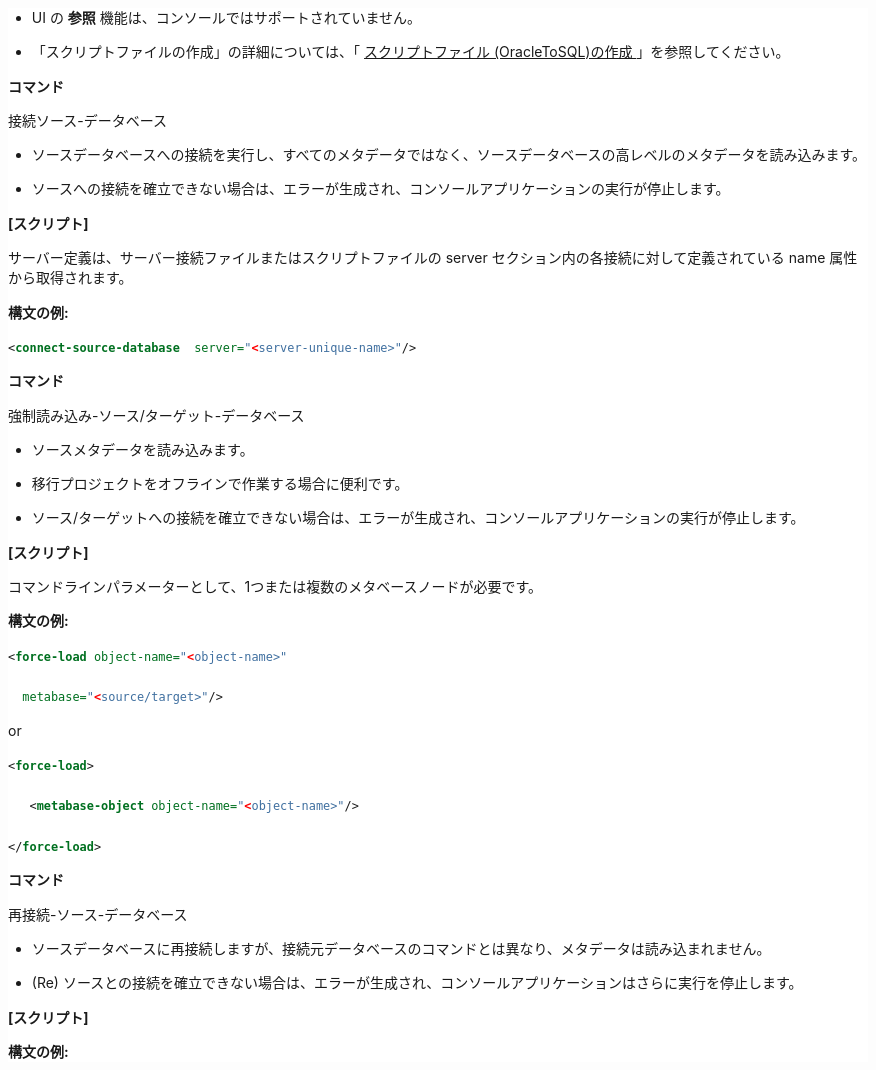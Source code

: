 -   UI の **参照** 機能は、コンソールではサポートされていません。  
  
-   「スクリプトファイルの作成」の詳細については、「 [スクリプトファイル &#40;OracleToSQL&#41;の作成 ](../../ssma/oracle/creating-script-files-oracletosql.md)」を参照してください。  
  
**コマンド**  
  
接続ソース-データベース  
  
-   ソースデータベースへの接続を実行し、すべてのメタデータではなく、ソースデータベースの高レベルのメタデータを読み込みます。  
  
-   ソースへの接続を確立できない場合は、エラーが生成され、コンソールアプリケーションの実行が停止します。  
  
**[スクリプト]**  
  
サーバー定義は、サーバー接続ファイルまたはスクリプトファイルの server セクション内の各接続に対して定義されている name 属性から取得されます。  
  
**構文の例:**  
  
```xml  
<connect-source-database  server="<server-unique-name>"/>  
```  
**コマンド**  
  
強制読み込み-ソース/ターゲット-データベース  
  
-   ソースメタデータを読み込みます。  
  
-   移行プロジェクトをオフラインで作業する場合に便利です。  
  
-   ソース/ターゲットへの接続を確立できない場合は、エラーが生成され、コンソールアプリケーションの実行が停止します。  
  
**[スクリプト]**  
  
コマンドラインパラメーターとして、1つまたは複数のメタベースノードが必要です。  
  
**構文の例:**  
  
```xml  
<force-load object-name="<object-name>"  
  
  metabase="<source/target>"/>  
```  
or  
  
```xml  
<force-load>  
  
   <metabase-object object-name="<object-name>"/>  
  
</force-load>  
```  
**コマンド**  
  
再接続-ソース-データベース  
  
-   ソースデータベースに再接続しますが、接続元データベースのコマンドとは異なり、メタデータは読み込まれません。  
  
-   (Re) ソースとの接続を確立できない場合は、エラーが生成され、コンソールアプリケーションはさらに実行を停止します。  
  
**[スクリプト]**  
  
**構文の例:**  
  